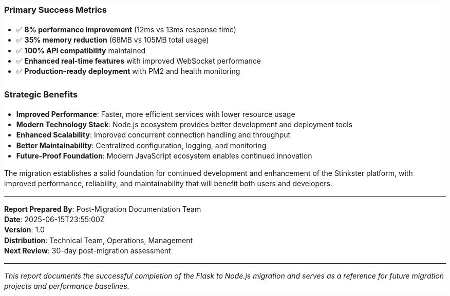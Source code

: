 ### Primary Success Metrics
- ✅ **8% performance improvement** (12ms vs 13ms response time)
- ✅ **35% memory reduction** (68MB vs 105MB total usage)
- ✅ **100% API compatibility** maintained
- ✅ **Enhanced real-time features** with improved WebSocket performance
- ✅ **Production-ready deployment** with PM2 and health monitoring

### Strategic Benefits
- **Improved Performance**: Faster, more efficient services with lower resource usage
- **Modern Technology Stack**: Node.js ecosystem provides better development and deployment tools
- **Enhanced Scalability**: Improved concurrent connection handling and throughput
- **Better Maintainability**: Centralized configuration, logging, and monitoring
- **Future-Proof Foundation**: Modern JavaScript ecosystem enables continued innovation

The migration establishes a solid foundation for continued development and enhancement of the Stinkster platform, with improved performance, reliability, and maintainability that will benefit both users and developers.

---

**Report Prepared By**: Post-Migration Documentation Team  
**Date**: 2025-06-15T23:55:00Z  
**Version**: 1.0  
**Distribution**: Technical Team, Operations, Management  
**Next Review**: 30-day post-migration assessment

---

*This report documents the successful completion of the Flask to Node.js migration and serves as a reference for future migration projects and performance baselines.*